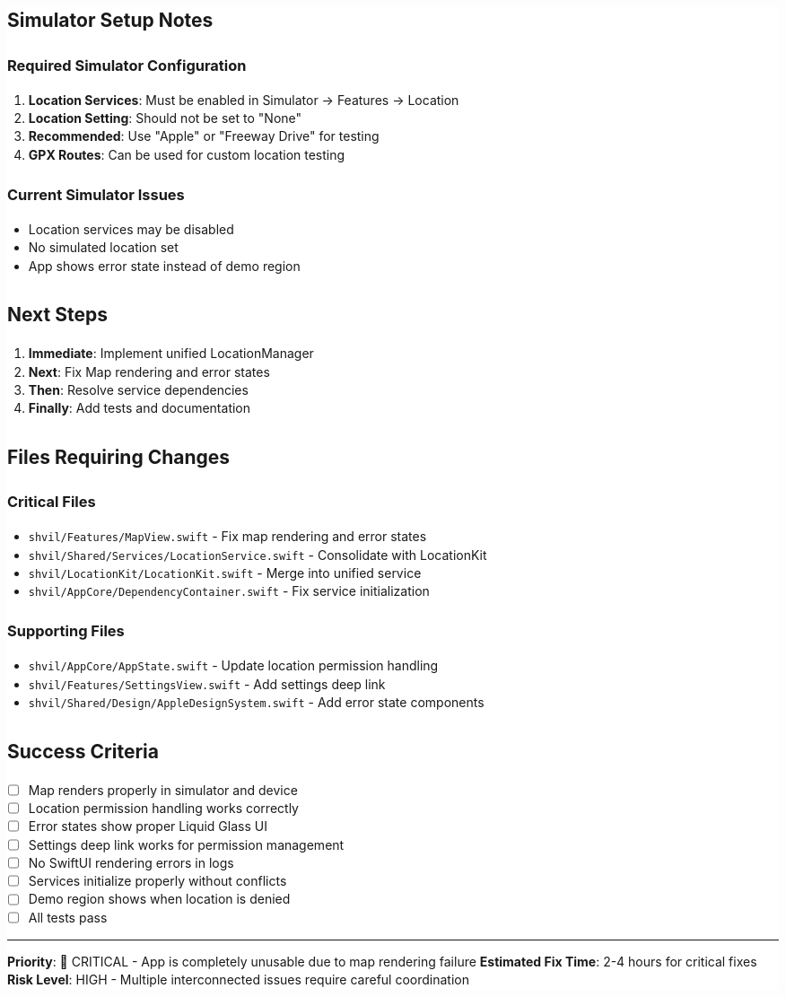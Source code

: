 ## Simulator Setup Notes

### Required Simulator Configuration
1. **Location Services**: Must be enabled in Simulator → Features → Location
2. **Location Setting**: Should not be set to "None"
3. **Recommended**: Use "Apple" or "Freeway Drive" for testing
4. **GPX Routes**: Can be used for custom location testing

### Current Simulator Issues
- Location services may be disabled
- No simulated location set
- App shows error state instead of demo region

## Next Steps

1. **Immediate**: Implement unified LocationManager
2. **Next**: Fix Map rendering and error states  
3. **Then**: Resolve service dependencies
4. **Finally**: Add tests and documentation

## Files Requiring Changes

### Critical Files
- `shvil/Features/MapView.swift` - Fix map rendering and error states
- `shvil/Shared/Services/LocationService.swift` - Consolidate with LocationKit
- `shvil/LocationKit/LocationKit.swift` - Merge into unified service
- `shvil/AppCore/DependencyContainer.swift` - Fix service initialization

### Supporting Files
- `shvil/AppCore/AppState.swift` - Update location permission handling
- `shvil/Features/SettingsView.swift` - Add settings deep link
- `shvil/Shared/Design/AppleDesignSystem.swift` - Add error state components

## Success Criteria

- [ ] Map renders properly in simulator and device
- [ ] Location permission handling works correctly
- [ ] Error states show proper Liquid Glass UI
- [ ] Settings deep link works for permission management
- [ ] No SwiftUI rendering errors in logs
- [ ] Services initialize properly without conflicts
- [ ] Demo region shows when location is denied
- [ ] All tests pass

---

**Priority**: 🔴 CRITICAL - App is completely unusable due to map rendering failure
**Estimated Fix Time**: 2-4 hours for critical fixes
**Risk Level**: HIGH - Multiple interconnected issues require careful coordination
